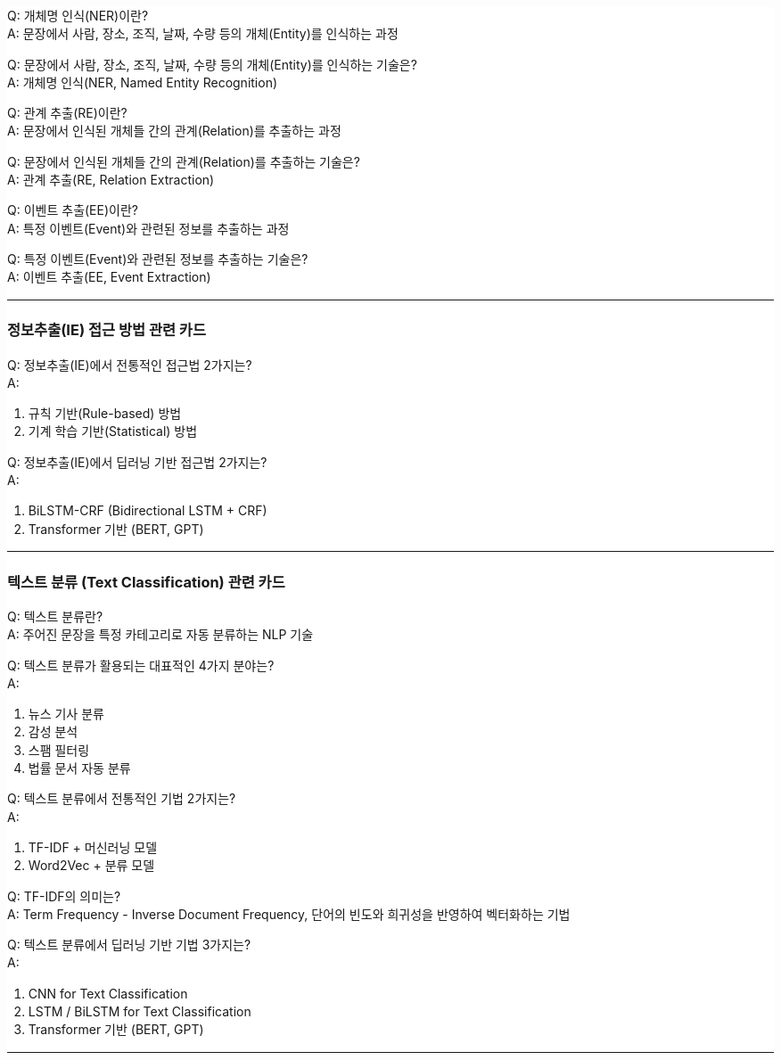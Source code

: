 Q: 개체명 인식(NER)이란?  
A: 문장에서 사람, 장소, 조직, 날짜, 수량 등의 개체(Entity)를 인식하는 과정  

Q: 문장에서 사람, 장소, 조직, 날짜, 수량 등의 개체(Entity)를 인식하는 기술은?  
A: 개체명 인식(NER, Named Entity Recognition)  

Q: 관계 추출(RE)이란?  
A: 문장에서 인식된 개체들 간의 관계(Relation)를 추출하는 과정  

Q: 문장에서 인식된 개체들 간의 관계(Relation)를 추출하는 기술은?  
A: 관계 추출(RE, Relation Extraction)  

Q: 이벤트 추출(EE)이란?  
A: 특정 이벤트(Event)와 관련된 정보를 추출하는 과정  

Q: 특정 이벤트(Event)와 관련된 정보를 추출하는 기술은?  
A: 이벤트 추출(EE, Event Extraction)  

---

### 정보추출(IE) 접근 방법 관련 카드  

Q: 정보추출(IE)에서 전통적인 접근법 2가지는?  
A:  
1. 규칙 기반(Rule-based) 방법  
2. 기계 학습 기반(Statistical) 방법  

Q: 정보추출(IE)에서 딥러닝 기반 접근법 2가지는?  
A:  
1. BiLSTM-CRF (Bidirectional LSTM + CRF)  
2. Transformer 기반 (BERT, GPT)  

---

### 텍스트 분류 (Text Classification) 관련 카드  

Q: 텍스트 분류란?  
A: 주어진 문장을 특정 카테고리로 자동 분류하는 NLP 기술  

Q: 텍스트 분류가 활용되는 대표적인 4가지 분야는?  
A:  
1. 뉴스 기사 분류  
2. 감성 분석  
3. 스팸 필터링  
4. 법률 문서 자동 분류  

Q: 텍스트 분류에서 전통적인 기법 2가지는?  
A:  
1. TF-IDF + 머신러닝 모델  
2. Word2Vec + 분류 모델  

Q: TF-IDF의 의미는?  
A: Term Frequency - Inverse Document Frequency, 단어의 빈도와 희귀성을 반영하여 벡터화하는 기법  

Q: 텍스트 분류에서 딥러닝 기반 기법 3가지는?  
A:  
1. CNN for Text Classification  
2. LSTM / BiLSTM for Text Classification  
3. Transformer 기반 (BERT, GPT)  

---